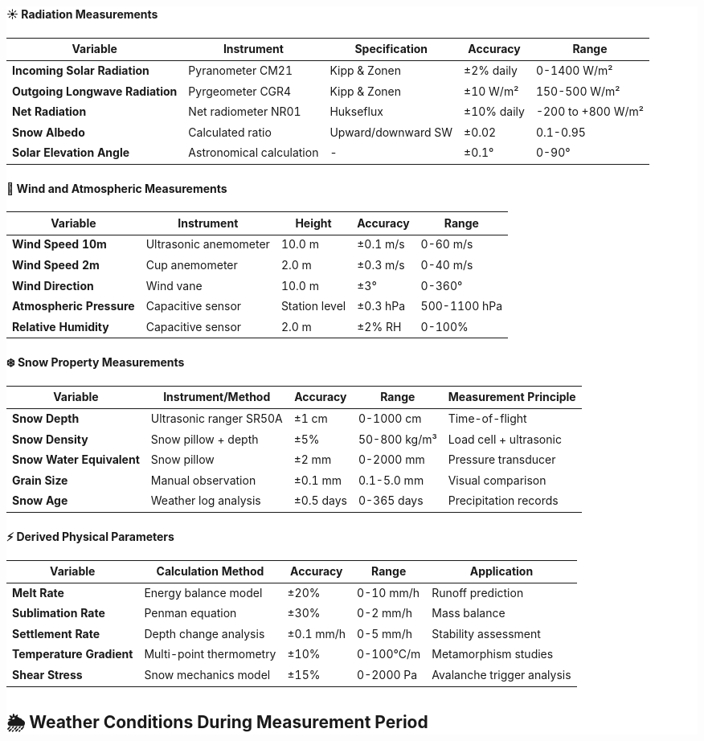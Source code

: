 #### ☀️ Radiation Measurements
| Variable | Instrument | Specification | Accuracy | Range |
|----------|------------|---------------|----------|-------|
| **Incoming Solar Radiation** | Pyranometer CM21 | Kipp & Zonen | ±2% daily | 0-1400 W/m² |
| **Outgoing Longwave Radiation** | Pyrgeometer CGR4 | Kipp & Zonen | ±10 W/m² | 150-500 W/m² |
| **Net Radiation** | Net radiometer NR01 | Hukseflux | ±10% daily | -200 to +800 W/m² |
| **Snow Albedo** | Calculated ratio | Upward/downward SW | ±0.02 | 0.1-0.95 |
| **Solar Elevation Angle** | Astronomical calculation | - | ±0.1° | 0-90° |

#### 💨 Wind and Atmospheric Measurements  
| Variable | Instrument | Height | Accuracy | Range |
|----------|------------|---------|----------|-------|
| **Wind Speed 10m** | Ultrasonic anemometer | 10.0 m | ±0.1 m/s | 0-60 m/s |
| **Wind Speed 2m** | Cup anemometer | 2.0 m | ±0.3 m/s | 0-40 m/s |
| **Wind Direction** | Wind vane | 10.0 m | ±3° | 0-360° |
| **Atmospheric Pressure** | Capacitive sensor | Station level | ±0.3 hPa | 500-1100 hPa |
| **Relative Humidity** | Capacitive sensor | 2.0 m | ±2% RH | 0-100% |

#### ❄️ Snow Property Measurements
| Variable | Instrument/Method | Accuracy | Range | Measurement Principle |
|----------|-------------------|----------|-------|----------------------|
| **Snow Depth** | Ultrasonic ranger SR50A | ±1 cm | 0-1000 cm | Time-of-flight |
| **Snow Density** | Snow pillow + depth | ±5% | 50-800 kg/m³ | Load cell + ultrasonic |
| **Snow Water Equivalent** | Snow pillow | ±2 mm | 0-2000 mm | Pressure transducer |
| **Grain Size** | Manual observation | ±0.1 mm | 0.1-5.0 mm | Visual comparison |
| **Snow Age** | Weather log analysis | ±0.5 days | 0-365 days | Precipitation records |

#### ⚡ Derived Physical Parameters
| Variable | Calculation Method | Accuracy | Range | Application |
|----------|-------------------|----------|-------|-------------|
| **Melt Rate** | Energy balance model | ±20% | 0-10 mm/h | Runoff prediction |
| **Sublimation Rate** | Penman equation | ±30% | 0-2 mm/h | Mass balance |
| **Settlement Rate** | Depth change analysis | ±0.1 mm/h | 0-5 mm/h | Stability assessment |
| **Temperature Gradient** | Multi-point thermometry | ±10% | 0-100°C/m | Metamorphism studies |
| **Shear Stress** | Snow mechanics model | ±15% | 0-2000 Pa | Avalanche trigger analysis |

## 🌦️ Weather Conditions During Measurement Period
